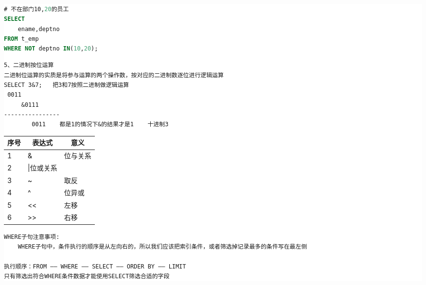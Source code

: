 ```sql
# 不在部门10,20的员工
SELECT
	ename,deptno
FROM t_emp
WHERE NOT deptno IN(10,20);
```

    5、二进制按位运算
    二进制位运算的实质是将参与运算的两个操作数，按对应的二进制数逐位进行逻辑运算
    SELECT 3&7;   把3和7按照二进制做逻辑运算
     0011
         &0111
    ----------------
            0011    都是1的情况下&的结果才是1    十进制3
          
|序号|表达式|意义|
|---|-----|---|
|1|&|位与关系|
|2|\|位或关系|
|3|~|取反|
|4|^|位异或|
|5|<<|左移|
|6|>>|右移|
    
    WHERE子句注意事项:
        WHERE子句中，条件执行的顺序是从左向右的，所以我们应该把索引条件，或者筛选掉记录最多的条件写在最左侧
    
    执行顺序：FROM —— WHERE —— SELECT —— ORDER BY —— LIMIT
    只有筛选出符合WHERE条件数据才能使用SELECT筛选合适的字段